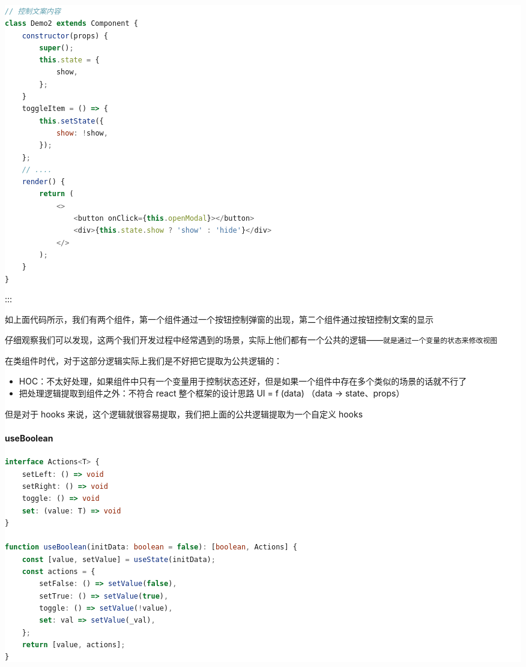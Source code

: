 ```js [Demo2]
// 控制文案内容
class Demo2 extends Component {
	constructor(props) {
		super();
		this.state = {
			show,
		};
	}
	toggleItem = () => {
		this.setState({
			show: !show,
		});
	};
	// ....
	render() {
		return (
			<>
				<button onClick={this.openModal}></button>
				<div>{this.state.show ? 'show' : 'hide'}</div>
			</>
		);
	}
}
```

:::

如上面代码所示，我们有两个组件，第一个组件通过一个按钮控制弹窗的出现，第二个组件通过按钮控制文案的显示

仔细观察我们可以发现，这两个我们开发过程中经常遇到的场景，实际上他们都有一个公共的逻辑——`就是通过一个变量的状态来修改视图`

在类组件时代，对于这部分逻辑实际上我们是不好把它提取为公共逻辑的：

- HOC：不太好处理，如果组件中只有一个变量用于控制状态还好，但是如果一个组件中存在多个类似的场景的话就不行了
- 把处理逻辑提取到组件之外：不符合 react 整个框架的设计思路 UI = f (data) （data →  state、props）

但是对于 hooks 来说，这个逻辑就很容易提取，我们把上面的公共逻辑提取为一个自定义 hooks

#### useBoolean

```ts
interface Actions<T> {
	setLeft: () => void
	setRight: () => void
	toggle: () => void
	set: (value: T) => void
}

function useBoolean(initData: boolean = false): [boolean, Actions] {
	const [value, setValue] = useState(initData);
	const actions = {
		setFalse: () => setValue(false),
		setTrue: () => setValue(true),
		toggle: () => setValue(!value),
		set: val => setValue(_val),
	};
	return [value, actions];
}
```
